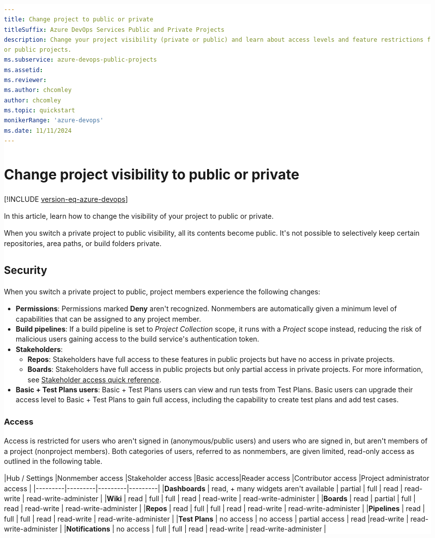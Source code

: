 ```yaml
---
title: Change project to public or private
titleSuffix: Azure DevOps Services Public and Private Projects
description: Change your project visibility (private or public) and learn about access levels and feature restrictions for public projects. 
ms.subservice: azure-devops-public-projects
ms.assetid:
ms.reviewer: 
ms.author: chcomley
author: chcomley
ms.topic: quickstart
monikerRange: 'azure-devops'
ms.date: 11/11/2024
---
```


# Change project visibility to public or private

[!INCLUDE [version-eq-azure-devops](../../includes/version-eq-azure-devops.md)]  

In this article, learn how to change the visibility of your project to public or private.

When you switch a private project to public visibility, all its contents become public. It's not possible to selectively keep certain repositories, area paths, or build folders private.

## Security

When you switch a private project to public, project members experience the following changes:

* **Permissions**: Permissions marked **Deny** aren't recognized. Nonmembers are automatically given a minimum level of capabilities that can be assigned to any project member.
* **Build pipelines**: If a build pipeline is set to *Project Collection* scope, it runs with a *Project* scope instead, reducing the risk of malicious users gaining access to the build service's authentication token.
* **Stakeholders**:
   - **Repos**: Stakeholders have full access to these features in public projects but have no access in private projects.
   - **Boards**: Stakeholders have full access in public projects but only partial access in private projects. For more information, see [Stakeholder access quick reference](../security/stakeholder-access.md).
* **Basic + Test Plans users**: Basic + Test Plans users can view and run tests from Test Plans. Basic users can upgrade their access level to Basic + Test Plans to gain full access, including the capability to create test plans and add test cases.

### Access

Access is restricted for users who aren't signed in (anonymous/public users) and users who are signed in, but aren't members of a project (nonproject members). Both categories of users, referred to as nonmembers, are given limited, read-only access as outlined in the following table.

|Hub / Settings |Nonmember access |Stakeholder access |Basic access|Reader access |Contributor access  |Project administrator access  |
|---------|---------|---------|---------|
|**Dashboards** | read, + many widgets aren't available | partial  | full | read | read-write | read-write-administer |
|**Wiki**     | read   | full | full | read | read-write | read-write-administer        |
|**Boards** |  read | partial | full | read | read-write | read-write-administer |
|**Repos**  | read | full | full | read | read-write |  read-write-administer   |
|**Pipelines**  | read  | full | full | read    | read-write | read-write-administer |
|**Test Plans**  | no access | no access | partial access | read  |read-write | read-write-administer |
|**Notifications**  | no access | full | full | read | read-write | read-write-administer |